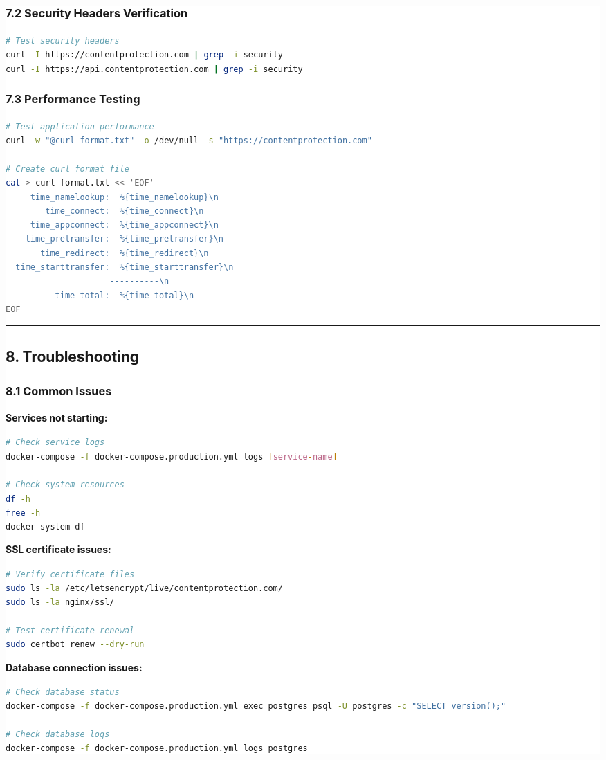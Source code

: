 ### 7.2 Security Headers Verification
```bash
# Test security headers
curl -I https://contentprotection.com | grep -i security
curl -I https://api.contentprotection.com | grep -i security
```

### 7.3 Performance Testing
```bash
# Test application performance
curl -w "@curl-format.txt" -o /dev/null -s "https://contentprotection.com"

# Create curl format file
cat > curl-format.txt << 'EOF'
     time_namelookup:  %{time_namelookup}\n
        time_connect:  %{time_connect}\n
     time_appconnect:  %{time_appconnect}\n
    time_pretransfer:  %{time_pretransfer}\n
       time_redirect:  %{time_redirect}\n
  time_starttransfer:  %{time_starttransfer}\n
                     ----------\n
          time_total:  %{time_total}\n
EOF
```

---

## 8. Troubleshooting

### 8.1 Common Issues
**Services not starting:**
```bash
# Check service logs
docker-compose -f docker-compose.production.yml logs [service-name]

# Check system resources
df -h
free -h
docker system df
```

**SSL certificate issues:**
```bash
# Verify certificate files
sudo ls -la /etc/letsencrypt/live/contentprotection.com/
sudo ls -la nginx/ssl/

# Test certificate renewal
sudo certbot renew --dry-run
```

**Database connection issues:**
```bash
# Check database status
docker-compose -f docker-compose.production.yml exec postgres psql -U postgres -c "SELECT version();"

# Check database logs
docker-compose -f docker-compose.production.yml logs postgres
```
